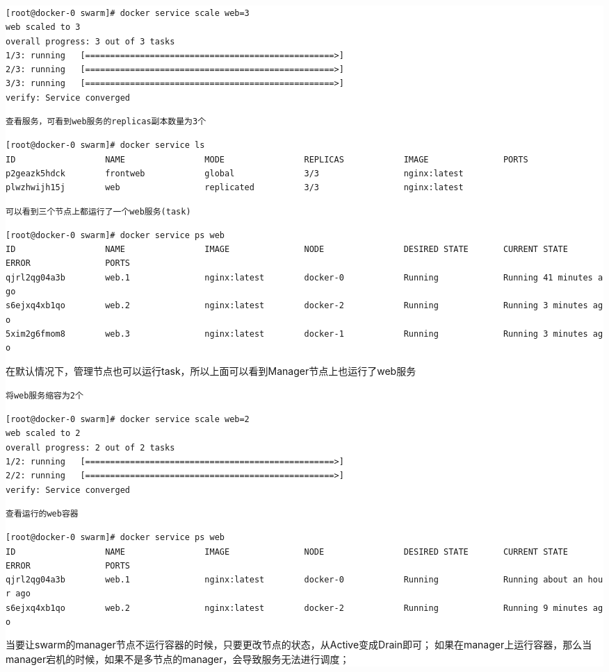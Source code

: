 ```shell
[root@docker-0 swarm]# docker service scale web=3
web scaled to 3
overall progress: 3 out of 3 tasks
1/3: running   [==================================================>]
2/3: running   [==================================================>]
3/3: running   [==================================================>]
verify: Service converged
```

`查看服务，可看到web服务的replicas副本数量为3个`

```shell
[root@docker-0 swarm]# docker service ls
ID                  NAME                MODE                REPLICAS            IMAGE               PORTS
p2geazk5hdck        frontweb            global              3/3                 nginx:latest
plwzhwijh15j        web                 replicated          3/3                 nginx:latest
```

`可以看到三个节点上都运行了一个web服务(task)`

```shell
[root@docker-0 swarm]# docker service ps web
ID                  NAME                IMAGE               NODE                DESIRED STATE       CURRENT STATE            ERROR               PORTS
qjrl2qg04a3b        web.1               nginx:latest        docker-0            Running             Running 41 minutes ago
s6ejxq4xb1qo        web.2               nginx:latest        docker-2            Running             Running 3 minutes ago
5xim2g6fmom8        web.3               nginx:latest        docker-1            Running             Running 3 minutes ago
```
在默认情况下，管理节点也可以运行task，所以上面可以看到Manager节点上也运行了web服务

`将web服务缩容为2个`

```shell
[root@docker-0 swarm]# docker service scale web=2
web scaled to 2
overall progress: 2 out of 2 tasks
1/2: running   [==================================================>]
2/2: running   [==================================================>]
verify: Service converged
```

`查看运行的web容器`

```shell
[root@docker-0 swarm]# docker service ps web
ID                  NAME                IMAGE               NODE                DESIRED STATE       CURRENT STATE               ERROR               PORTS
qjrl2qg04a3b        web.1               nginx:latest        docker-0            Running             Running about an hour ago
s6ejxq4xb1qo        web.2               nginx:latest        docker-2            Running             Running 9 minutes ago
```
当要让swarm的manager节点不运行容器的时候，只要更改节点的状态，从Active变成Drain即可；
如果在manager上运行容器，那么当manager宕机的时候，如果不是多节点的manager，会导致服务无法进行调度；

